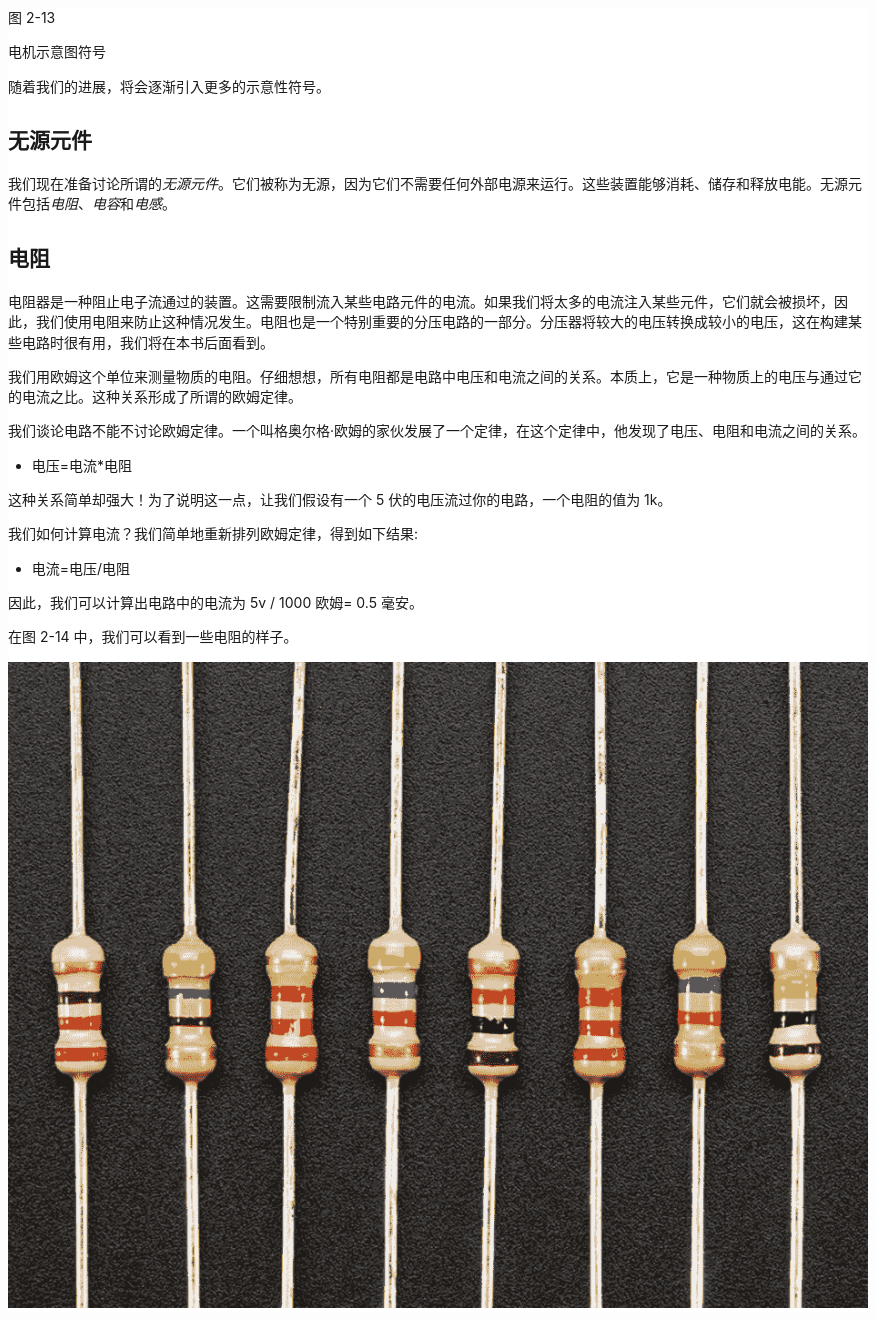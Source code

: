 图 2-13

电机示意图符号

随着我们的进展，将会逐渐引入更多的示意性符号。

## 无源元件

我们现在准备讨论所谓的*无源元件*。它们被称为无源，因为它们不需要任何外部电源来运行。这些装置能够消耗、储存和释放电能。无源元件包括*电阻*、*电容*和*电感*。

## 电阻

电阻器是一种阻止电子流通过的装置。这需要限制流入某些电路元件的电流。如果我们将太多的电流注入某些元件，它们就会被损坏，因此，我们使用电阻来防止这种情况发生。电阻也是一个特别重要的分压电路的一部分。分压器将较大的电压转换成较小的电压，这在构建某些电路时很有用，我们将在本书后面看到。

我们用欧姆这个单位来测量物质的电阻。仔细想想，所有电阻都是电路中电压和电流之间的关系。本质上，它是一种物质上的电压与通过它的电流之比。这种关系形成了所谓的欧姆定律。

我们谈论电路不能不讨论欧姆定律。一个叫格奥尔格·欧姆的家伙发展了一个定律，在这个定律中，他发现了电压、电阻和电流之间的关系。

*   电压=电流*电阻

这种关系简单却强大！为了说明这一点，让我们假设有一个 5 伏的电压流过你的电路，一个电阻的值为 1k。

我们如何计算电流？我们简单地重新排列欧姆定律，得到如下结果:

*   电流=电压/电阻

因此，我们可以计算出电路中的电流为 5v / 1000 欧姆= 0.5 毫安。

在图 2-14 中，我们可以看到一些电阻的样子。

![img/511128_1_En_2_Fig14_HTML.jpg](img/511128_1_En_2_Fig14_HTML.jpg)
